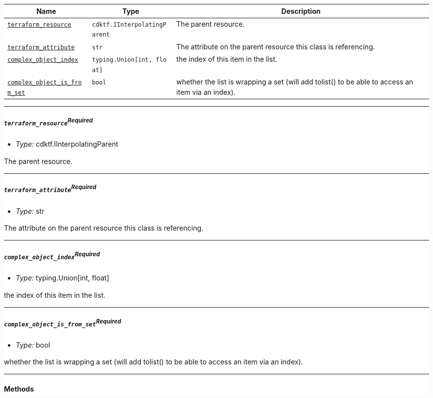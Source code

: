 | **Name** | **Type** | **Description** |
| --- | --- | --- |
| <code><a href="#@cdktf/provider-launchdarkly.customRole.CustomRolePolicyStatementsOutputReference.Initializer.parameter.terraformResource">terraform_resource</a></code> | <code>cdktf.IInterpolatingParent</code> | The parent resource. |
| <code><a href="#@cdktf/provider-launchdarkly.customRole.CustomRolePolicyStatementsOutputReference.Initializer.parameter.terraformAttribute">terraform_attribute</a></code> | <code>str</code> | The attribute on the parent resource this class is referencing. |
| <code><a href="#@cdktf/provider-launchdarkly.customRole.CustomRolePolicyStatementsOutputReference.Initializer.parameter.complexObjectIndex">complex_object_index</a></code> | <code>typing.Union[int, float]</code> | the index of this item in the list. |
| <code><a href="#@cdktf/provider-launchdarkly.customRole.CustomRolePolicyStatementsOutputReference.Initializer.parameter.complexObjectIsFromSet">complex_object_is_from_set</a></code> | <code>bool</code> | whether the list is wrapping a set (will add tolist() to be able to access an item via an index). |

---

##### `terraform_resource`<sup>Required</sup> <a name="terraform_resource" id="@cdktf/provider-launchdarkly.customRole.CustomRolePolicyStatementsOutputReference.Initializer.parameter.terraformResource"></a>

- *Type:* cdktf.IInterpolatingParent

The parent resource.

---

##### `terraform_attribute`<sup>Required</sup> <a name="terraform_attribute" id="@cdktf/provider-launchdarkly.customRole.CustomRolePolicyStatementsOutputReference.Initializer.parameter.terraformAttribute"></a>

- *Type:* str

The attribute on the parent resource this class is referencing.

---

##### `complex_object_index`<sup>Required</sup> <a name="complex_object_index" id="@cdktf/provider-launchdarkly.customRole.CustomRolePolicyStatementsOutputReference.Initializer.parameter.complexObjectIndex"></a>

- *Type:* typing.Union[int, float]

the index of this item in the list.

---

##### `complex_object_is_from_set`<sup>Required</sup> <a name="complex_object_is_from_set" id="@cdktf/provider-launchdarkly.customRole.CustomRolePolicyStatementsOutputReference.Initializer.parameter.complexObjectIsFromSet"></a>

- *Type:* bool

whether the list is wrapping a set (will add tolist() to be able to access an item via an index).

---

#### Methods <a name="Methods" id="Methods"></a>
